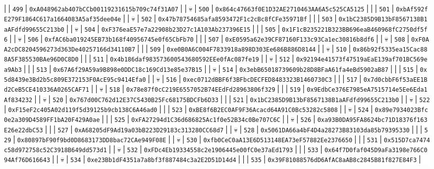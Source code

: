|  | `499` | `0xA048962ab407bCCb00119231615b709c74f31A07` |
| 💀 | `500` | `0x864c47663f0E1D32AE2710463AA6A5c525CA5125` |
|  | `501` | `0xbAf592fE279F1864C617a1664083A5af35dee04e` |
| 💀 | `502` | `0x47b78754685afa8593472F1c2cBc8fCFe35971Bf` |
|  | `503` | `0x1bC2385D9B13bF8567138B1aAFdfd99655C213b0` |
| 💀 | `504` | `0xF376eaE57e7a22908b23D27c1A103Ab237396E15` |
|  | `505` | `0x1F1cB235221B323BB696eaB460968fC2750df5f6` |
| 💀 | `506` | `0xfAC6ba019245EB73b168f40956745e0f65CbFb70` |
|  | `507` | `0xE0595a62e39CF87160F133c93Ca1ec30816b8df6` |
| 💀 | `508` | `0xF0AA2cDC8204596273d363De40257166d34110B7` |
|  | `509` | `0xe0B0A6C004F7833918a898D303Ee686B886D8144` |
| 💀 | `510` | `0x86b92f5335ea15Cac888A5F385530BAe96D0C8D0` |
|  | `511` | `0x4b186daf983573600543680592EEe0fAc087fe19` |
| 💀 | `512` | `0x92194e41573f47519aEaE139af701BC569ea9Ab3` |
|  | `513` | `0x67A6f29A59a9B898e0DDC18c169Cd13e85e37B15` |
| 💀 | `514` | `0x3ebB65018739609b28D8BFaA61fa4eBd5902aB87` |
|  | `515` | `0x5d8439e3Bd2b5c809E372153F0AcE95c9414Efa0` |
| 💀 | `516` | `0xec0712dBBF6f3BFbcDECFED8483323B1460730C3` |
|  | `517` | `0x7d0cbbF6f53aEE1Bd2CeB5CE410336A0265CAF71` |
| 💀 | `518` | `0x78e87f0cC219E6557052B74EEdFd28963806f329` |
|  | `519` | `0x9EdbCe376E7985eA7515714e5Ee6Eda1Af834232` |
| 💀 | `520` | `0x767d00C762d12E37C5430B25Fc68175BDCFb6D33` |
|  | `521` | `0x1bC2385D9B13bF8567138B1aAFdfd99655C213b0` |
| 💀 | `522` | `0xF15eF2c405A02d119f5d39125b9cb138C6A46ad0` |
|  | `523` | `0xBE8f6B2EC0AF9F36Acacd64A91C0Bc53282c5808` |
| 💀 | `524` | `0x89e7934023Bfc0e2a309D4589FF1bA20F429A0ae` |
|  | `525` | `0xFA27294d1C36d686825Ac1f0e52B34c0Be707C6C` |
| 💀 | `526` | `0xa93B0DA95FA8624bc71D18376f163E26e22dbC53` |
|  | `527` | `0xA68205dF9Ad19a03bB223D29183c313280CC68d7` |
| 💀 | `528` | `0x5061DA66a4bF4D4a28273B83103da85b79395330` |
|  | `529` | `0x80897bF90f9bd0D8683173DD8bac72CAe949F08E` |
| 💀 | `530` | `0xfb0CeC0aA13E6D513148EA73eF57882Ee2376650` |
|  | `531` | `0x515D7ca7474c58d972758c52C3918B649dd573d1` |
| 💀 | `532` | `0xFDc4Eb19334558c2e1906445e00fC0e37aEd1793` |
|  | `533` | `0x64f7D0faf045D9aFa3198e766C094Af76D616643` |
| 💀 | `534` | `0xe23Bb1dF4351a7a8bf3f887484c3a2E2D51D14d4` |
|  | `535` | `0x39F81088576dD6AfAC8aAB8c2845B81f827E84F3` |